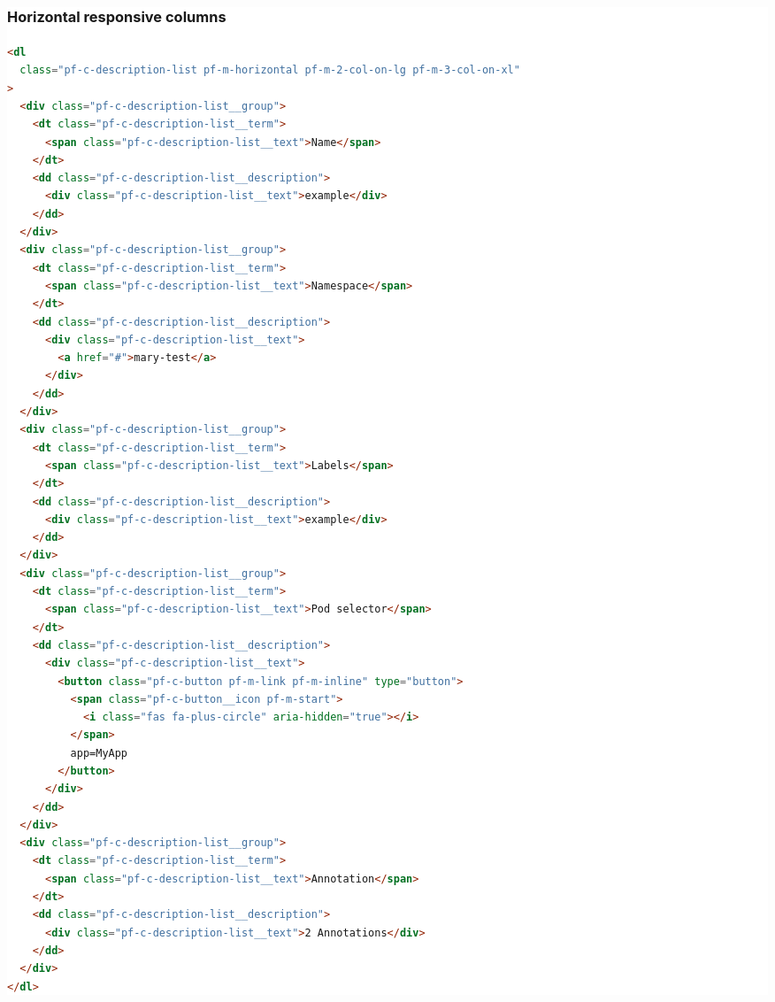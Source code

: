 ### Horizontal responsive columns

```html
<dl
  class="pf-c-description-list pf-m-horizontal pf-m-2-col-on-lg pf-m-3-col-on-xl"
>
  <div class="pf-c-description-list__group">
    <dt class="pf-c-description-list__term">
      <span class="pf-c-description-list__text">Name</span>
    </dt>
    <dd class="pf-c-description-list__description">
      <div class="pf-c-description-list__text">example</div>
    </dd>
  </div>
  <div class="pf-c-description-list__group">
    <dt class="pf-c-description-list__term">
      <span class="pf-c-description-list__text">Namespace</span>
    </dt>
    <dd class="pf-c-description-list__description">
      <div class="pf-c-description-list__text">
        <a href="#">mary-test</a>
      </div>
    </dd>
  </div>
  <div class="pf-c-description-list__group">
    <dt class="pf-c-description-list__term">
      <span class="pf-c-description-list__text">Labels</span>
    </dt>
    <dd class="pf-c-description-list__description">
      <div class="pf-c-description-list__text">example</div>
    </dd>
  </div>
  <div class="pf-c-description-list__group">
    <dt class="pf-c-description-list__term">
      <span class="pf-c-description-list__text">Pod selector</span>
    </dt>
    <dd class="pf-c-description-list__description">
      <div class="pf-c-description-list__text">
        <button class="pf-c-button pf-m-link pf-m-inline" type="button">
          <span class="pf-c-button__icon pf-m-start">
            <i class="fas fa-plus-circle" aria-hidden="true"></i>
          </span>
          app=MyApp
        </button>
      </div>
    </dd>
  </div>
  <div class="pf-c-description-list__group">
    <dt class="pf-c-description-list__term">
      <span class="pf-c-description-list__text">Annotation</span>
    </dt>
    <dd class="pf-c-description-list__description">
      <div class="pf-c-description-list__text">2 Annotations</div>
    </dd>
  </div>
</dl>

```
